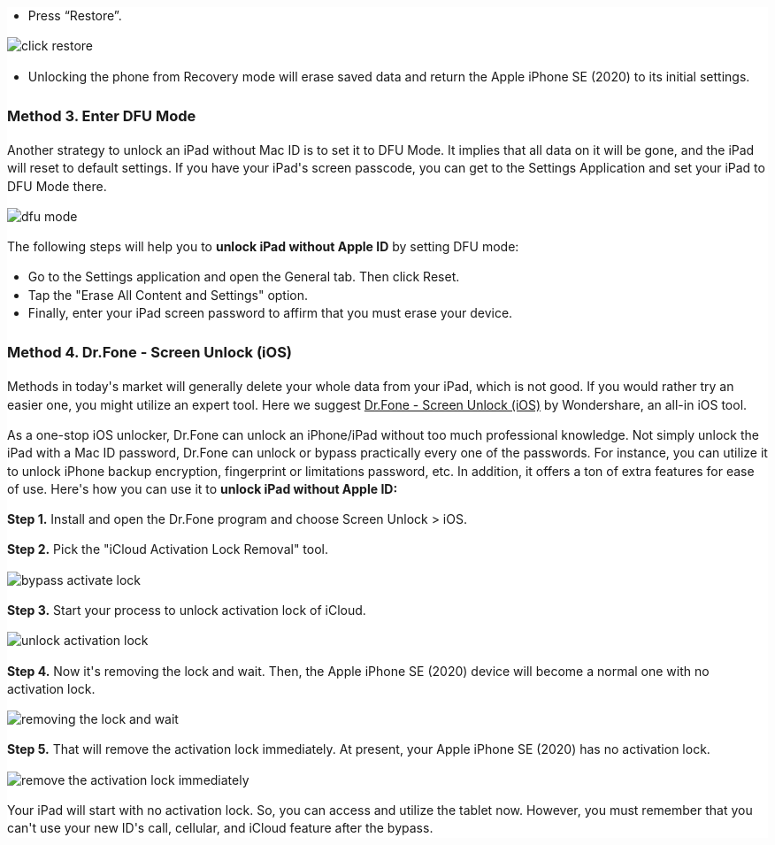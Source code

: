 - Press “Restore”.

![click restore](https://images.wondershare.com/drfone/article/2022/10/unlock-ipad-without-apple-id-password-4.jpg)

- Unlocking the phone from Recovery mode will erase saved data and return the Apple iPhone SE (2020) to its initial settings.

### Method 3. Enter DFU Mode

Another strategy to unlock an iPad without Mac ID is to set it to DFU Mode. It implies that all data on it will be gone, and the iPad will reset to default settings. If you have your iPad's screen passcode, you can get to the Settings Application and set your iPad to DFU Mode there.

![dfu mode](https://images.wondershare.com/drfone/article/2022/10/unlock-ipad-without-apple-id-password-5.jpg)

The following steps will help you to **unlock iPad without Apple ID** by setting DFU mode:

- Go to the Settings application and open the General tab. Then click Reset.
- Tap the "Erase All Content and Settings" option.
- Finally, enter your iPad screen password to affirm that you must erase your device.

### Method 4. Dr.Fone - Screen Unlock (iOS)

Methods in today's market will generally delete your whole data from your iPad, which is not good. If you would rather try an easier one, you might utilize an expert tool. Here we suggest [Dr.Fone - Screen Unlock (iOS)](https://tools.techidaily.com/wondershare/drfone/iphone-unlock/) by Wondershare, an all-in iOS tool.

As a one-stop iOS unlocker, Dr.Fone can unlock an iPhone/iPad without too much professional knowledge. Not simply unlock the iPad with a Mac ID password, Dr.Fone can unlock or bypass practically every one of the passwords. For instance, you can utilize it to unlock iPhone backup encryption, fingerprint or limitations password, etc. In addition, it offers a ton of extra features for ease of use. Here's how you can use it to **unlock iPad without Apple ID:**

**Step 1.** Install and open the Dr.Fone program and choose Screen Unlock > iOS.


**Step 2.** Pick the "iCloud Activation Lock Removal" tool.

![bypass activate lock](https://images.wondershare.com/drfone/guide/bypass-activation-lock-1.png)

**Step 3.** Start your process to unlock activation lock of iCloud.

![unlock activation lock](https://images.wondershare.com/drfone/guide/bypass-activation-lock-2.png)

**Step 4.** Now it's removing the lock and wait. Then, the Apple iPhone SE (2020) device will become a normal one with no activation lock.

![removing the lock and wait](https://images.wondershare.com/drfone/guide/bypass-activation-lock-8.png)

**Step 5.** That will remove the activation lock immediately. At present, your Apple iPhone SE (2020) has no activation lock.

![remove the activation lock immediately](https://images.wondershare.com/drfone/guide/bypass-activation-lock-9.png)

Your iPad will start with no activation lock. So, you can access and utilize the tablet now. However, you must remember that you can't use your new ID's call, cellular, and iCloud feature after the bypass.
